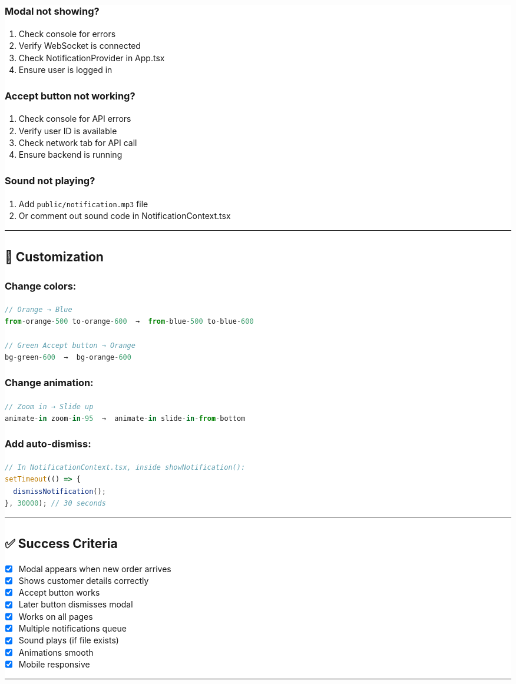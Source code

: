 ### **Modal not showing?**
1. Check console for errors
2. Verify WebSocket is connected
3. Check NotificationProvider in App.tsx
4. Ensure user is logged in

### **Accept button not working?**
1. Check console for API errors
2. Verify user ID is available
3. Check network tab for API call
4. Ensure backend is running

### **Sound not playing?**
1. Add `public/notification.mp3` file
2. Or comment out sound code in NotificationContext.tsx

---

## 🎨 Customization

### **Change colors:**
```typescript
// Orange → Blue
from-orange-500 to-orange-600  →  from-blue-500 to-blue-600

// Green Accept button → Orange
bg-green-600  →  bg-orange-600
```

### **Change animation:**
```typescript
// Zoom in → Slide up
animate-in zoom-in-95  →  animate-in slide-in-from-bottom
```

### **Add auto-dismiss:**
```typescript
// In NotificationContext.tsx, inside showNotification():
setTimeout(() => {
  dismissNotification();
}, 30000); // 30 seconds
```

---

## ✅ Success Criteria

- [x] Modal appears when new order arrives
- [x] Shows customer details correctly
- [x] Accept button works
- [x] Later button dismisses modal
- [x] Works on all pages
- [x] Multiple notifications queue
- [x] Sound plays (if file exists)
- [x] Animations smooth
- [x] Mobile responsive

---